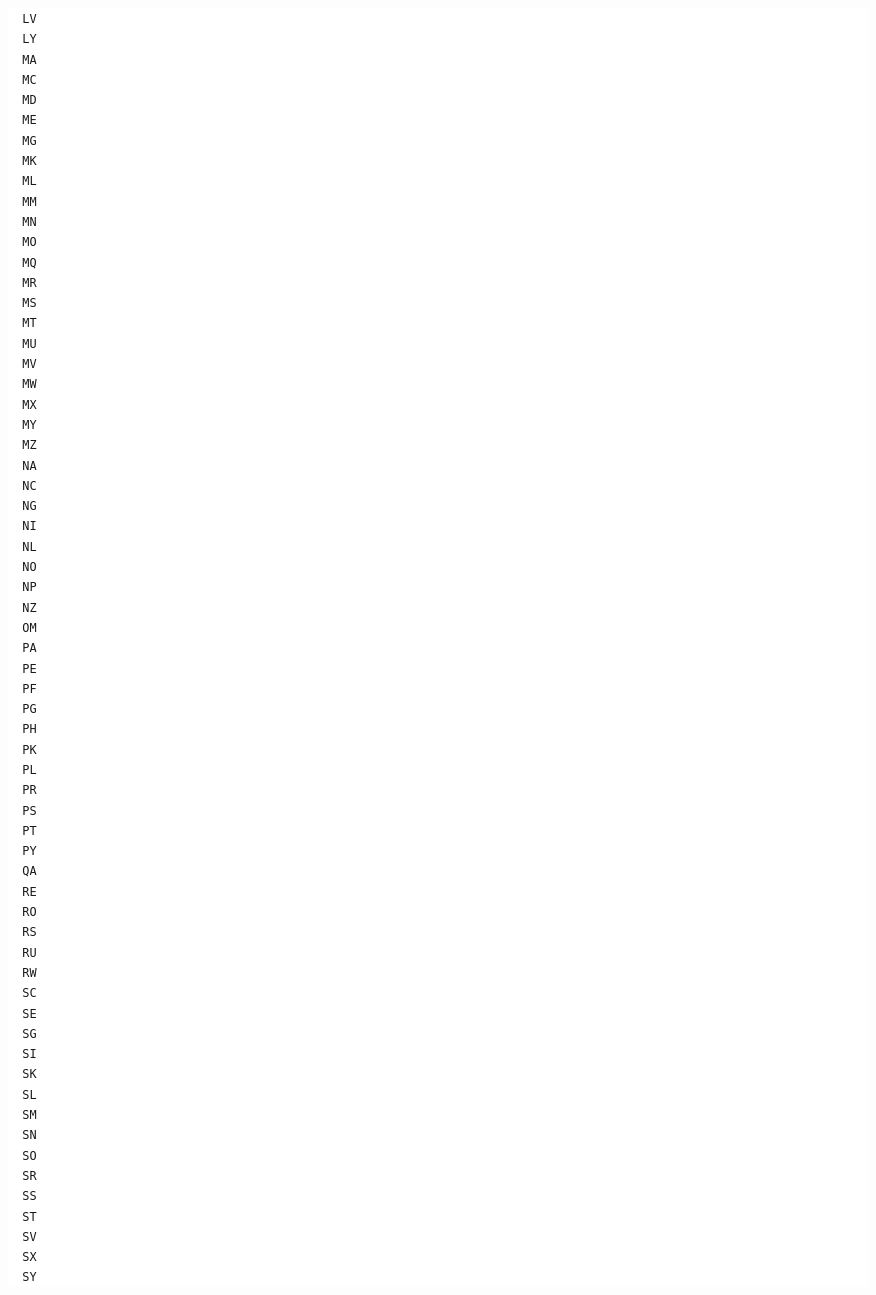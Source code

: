 ```codeBlockLines_p187
  LV
  LY
  MA
  MC
  MD
  ME
  MG
  MK
  ML
  MM
  MN
  MO
  MQ
  MR
  MS
  MT
  MU
  MV
  MW
  MX
  MY
  MZ
  NA
  NC
  NG
  NI
  NL
  NO
  NP
  NZ
  OM
  PA
  PE
  PF
  PG
  PH
  PK
  PL
  PR
  PS
  PT
  PY
  QA
  RE
  RO
  RS
  RU
  RW
  SC
  SE
  SG
  SI
  SK
  SL
  SM
  SN
  SO
  SR
  SS
  ST
  SV
  SX
  SY
```